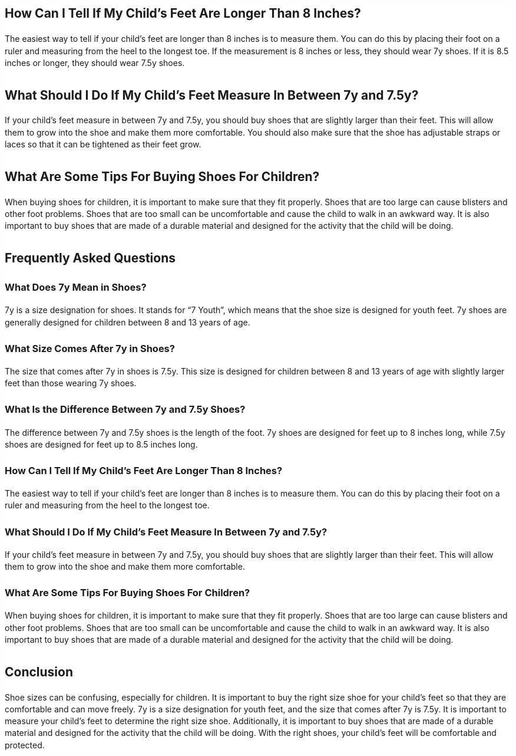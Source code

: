 <h2>How Can I Tell If My Child’s Feet Are Longer Than 8 Inches?</h2>

The easiest way to tell if your child’s feet are longer than 8 inches is to measure them. You can do this by placing their foot on a ruler and measuring from the heel to the longest toe. If the measurement is 8 inches or less, they should wear 7y shoes. If it is 8.5 inches or longer, they should wear 7.5y shoes. 

<h2>What Should I Do If My Child’s Feet Measure In Between 7y and 7.5y?</h2>

If your child’s feet measure in between 7y and 7.5y, you should buy shoes that are slightly larger than their feet. This will allow them to grow into the shoe and make them more comfortable. You should also make sure that the shoe has adjustable straps or laces so that it can be tightened as their feet grow.

<h2>What Are Some Tips For Buying Shoes For Children?</h2>

When buying shoes for children, it is important to make sure that they fit properly. Shoes that are too large can cause blisters and other foot problems. Shoes that are too small can be uncomfortable and cause the child to walk in an awkward way. It is also important to buy shoes that are made of a durable material and designed for the activity that the child will be doing.

<h2>Frequently Asked Questions</h2>

<h3>What Does 7y Mean in Shoes?</h3>
7y is a size designation for shoes. It stands for “7 Youth”, which means that the shoe size is designed for youth feet. 7y shoes are generally designed for children between 8 and 13 years of age.

<h3>What Size Comes After 7y in Shoes?</h3>
The size that comes after 7y in shoes is 7.5y. This size is designed for children between 8 and 13 years of age with slightly larger feet than those wearing 7y shoes. 

<h3>What Is the Difference Between 7y and 7.5y Shoes?</h3>
The difference between 7y and 7.5y shoes is the length of the foot. 7y shoes are designed for feet up to 8 inches long, while 7.5y shoes are designed for feet up to 8.5 inches long. 

<h3>How Can I Tell If My Child’s Feet Are Longer Than 8 Inches?</h3>
The easiest way to tell if your child’s feet are longer than 8 inches is to measure them. You can do this by placing their foot on a ruler and measuring from the heel to the longest toe. 

<h3>What Should I Do If My Child’s Feet Measure In Between 7y and 7.5y?</h3>
If your child’s feet measure in between 7y and 7.5y, you should buy shoes that are slightly larger than their feet. This will allow them to grow into the shoe and make them more comfortable. 

<h3>What Are Some Tips For Buying Shoes For Children?</h3>
When buying shoes for children, it is important to make sure that they fit properly. Shoes that are too large can cause blisters and other foot problems. Shoes that are too small can be uncomfortable and cause the child to walk in an awkward way. It is also important to buy shoes that are made of a durable material and designed for the activity that the child will be doing.

<h2>Conclusion</h2>

Shoe sizes can be confusing, especially for children. It is important to buy the right size shoe for your child’s feet so that they are comfortable and can move freely. 7y is a size designation for youth feet, and the size that comes after 7y is 7.5y. It is important to measure your child’s feet to determine the right size shoe. Additionally, it is important to buy shoes that are made of a durable material and designed for the activity that the child will be doing. With the right shoes, your child’s feet will be comfortable and protected.
